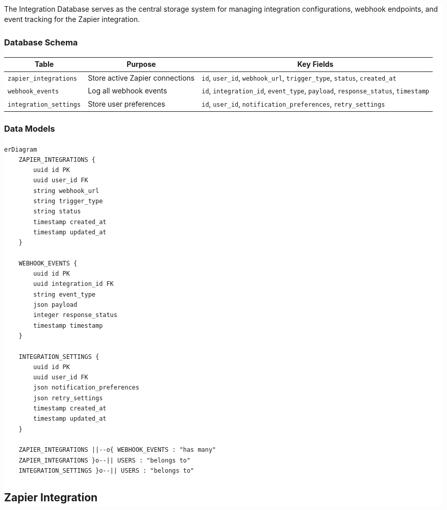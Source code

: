 The Integration Database serves as the central storage system for managing integration configurations, webhook endpoints, and event tracking for the Zapier integration.

### Database Schema

| Table | Purpose | Key Fields |
|-------|---------|------------|
| `zapier_integrations` | Store active Zapier connections | `id`, `user_id`, `webhook_url`, `trigger_type`, `status`, `created_at` |
| `webhook_events` | Log all webhook events | `id`, `integration_id`, `event_type`, `payload`, `response_status`, `timestamp` |
| `integration_settings` | Store user preferences | `id`, `user_id`, `notification_preferences`, `retry_settings` |

### Data Models

```mermaid
erDiagram
    ZAPIER_INTEGRATIONS {
        uuid id PK
        uuid user_id FK
        string webhook_url
        string trigger_type
        string status
        timestamp created_at
        timestamp updated_at
    }
    
    WEBHOOK_EVENTS {
        uuid id PK
        uuid integration_id FK
        string event_type
        json payload
        integer response_status
        timestamp timestamp
    }
    
    INTEGRATION_SETTINGS {
        uuid id PK
        uuid user_id FK
        json notification_preferences
        json retry_settings
        timestamp created_at
        timestamp updated_at
    }
    
    ZAPIER_INTEGRATIONS ||--o{ WEBHOOK_EVENTS : "has many"
    ZAPIER_INTEGRATIONS }o--|| USERS : "belongs to"
    INTEGRATION_SETTINGS }o--|| USERS : "belongs to"
```

## Zapier Integration
